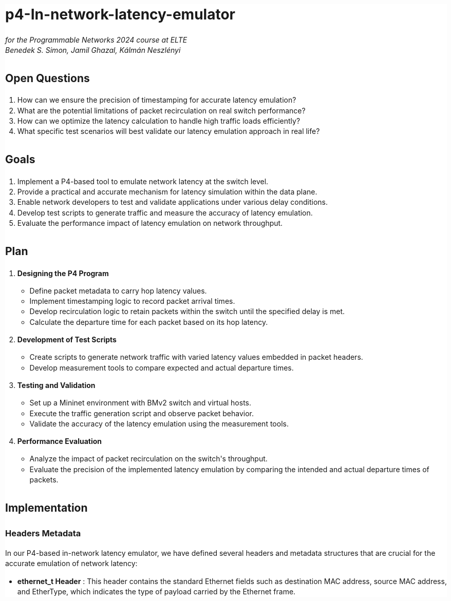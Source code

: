 # p4-In-network-latency-emulator

*for the Programmable Networks 2024 course at ELTE*\
*Benedek S. Simon, Jamil Ghazal, Kálmán Neszlényi*

## Open Questions

1. How can we ensure the precision of timestamping for accurate latency emulation?
2. What are the potential limitations of packet recirculation on real switch performance?
3. How can we optimize the latency calculation to handle high traffic loads efficiently?
4. What specific test scenarios will best validate our latency emulation approach in real life?

## Goals

1. Implement a P4-based tool to emulate network latency at the switch level.
2. Provide a practical and accurate mechanism for latency simulation within the data plane.
3. Enable network developers to test and validate applications under various delay conditions.
4. Develop test scripts to generate traffic and measure the accuracy of latency emulation.
5. Evaluate the performance impact of latency emulation on network throughput.

## Plan

1. **Designing the P4 Program** 
   - Define packet metadata to carry hop latency values.
   - Implement timestamping logic to record packet arrival times.
   - Develop recirculation logic to retain packets within the switch until the specified delay is met.
   - Calculate the departure time for each packet based on its hop latency.

2. **Development of Test Scripts** 
   - Create scripts to generate network traffic with varied latency values embedded in packet headers.
   - Develop measurement tools to compare expected and actual departure times.

3. **Testing and Validation** 
   - Set up a Mininet environment with BMv2 switch and virtual hosts.
   - Execute the traffic generation script and observe packet behavior.
   - Validate the accuracy of the latency emulation using the measurement tools.

4. **Performance Evaluation** 
   - Analyze the impact of packet recirculation on the switch's throughput.
   - Evaluate the precision of the implemented latency emulation by comparing the intended and actual departure times of packets.

## Implementation

### Headers Metadata

In our P4-based in-network latency emulator, we have defined several headers and metadata structures that are crucial for the accurate emulation of network latency:

* **ethernet_t Header** : This header contains the standard Ethernet fields such as destination MAC address, source MAC address, and EtherType, which indicates the type of payload carried by the Ethernet frame.
